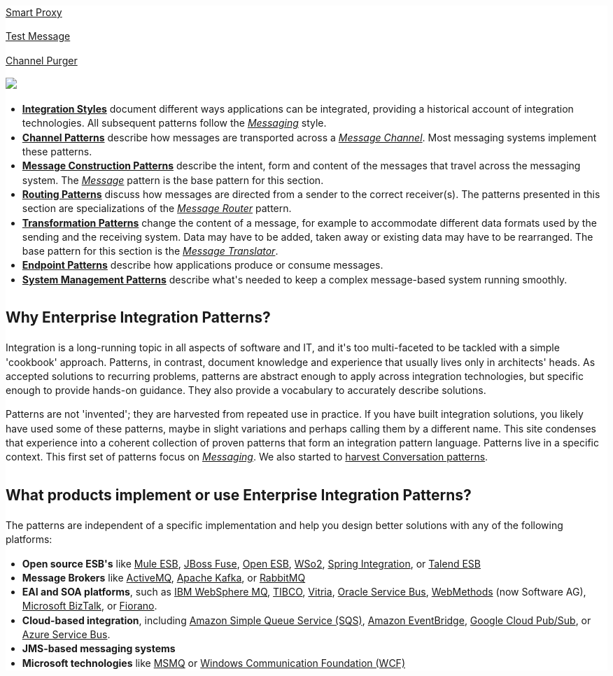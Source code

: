 [Smart Proxy](SmartProxy.html)

[Test Message](TestMessage.html)

[Channel Purger](ChannelPurger.html)

![](/img/eip1_nav.png)

* [**Integration Styles**](IntegrationStylesIntro.html) document different ways applications can be integrated, providing a historical account of integration technologies. All subsequent patterns follow the [*Messaging*](Messaging.html) style.
* [**Channel Patterns**](MessagingChannelsIntro.html) describe how messages are transported across a [*Message Channel*](MessageChannel.html). Most messaging systems implement these patterns.
* [**Message Construction Patterns**](MessageConstructionIntro.html) describe the intent, form and content of the messages that travel across the messaging system. The [*Message*](Message.html) pattern is the base pattern for this section.
* [**Routing Patterns**](MessageRoutingIntro.html) discuss how messages are directed from a sender to the correct receiver(s). The patterns presented in this section are specializations of the [*Message Router*](MessageRouter.html) pattern.
* [**Transformation Patterns**](MessageTransformationIntro.html) change the content of a message, for example to accommodate different data formats used by the sending and the receiving system. Data may have to be added, taken away or existing data may have to be rearranged. The base pattern for this section is the [*Message Translator*](MessageTranslator.html).
* [**Endpoint Patterns**](MessagingEndpointsIntro.html) describe how applications produce or consume messages.
* [**System Management Patterns**](SystemManagementIntro.html) describe what's needed to keep a complex message-based system running smoothly.

Why Enterprise Integration Patterns?
------------------------------------

Integration is a long-running topic in all aspects of software and IT, and it's too multi-faceted to be tackled with a simple 'cookbook' approach. Patterns, in contrast, document knowledge and experience that usually lives only in architects' heads. As accepted solutions to recurring problems, patterns are abstract enough to apply across integration technologies, but specific enough to provide hands-on guidance. They also provide a vocabulary to accurately describe solutions.

Patterns are not 'invented'; they are harvested from repeated use in practice. If you have built integration solutions, you likely have used some of these patterns, maybe in slight variations and perhaps calling them by a different name. This site condenses that experience into a coherent collection of proven patterns that form an integration pattern language. Patterns live in a specific context. This first set of patterns focus on [*Messaging*](Messaging.html). We also started to [harvest Conversation patterns](/patterns/conversation).

What products implement or use Enterprise Integration Patterns?
---------------------------------------------------------------

The patterns are independent of a specific implementation and help you design better solutions with any of the following platforms:

* **Open source ESB's** like [Mule ESB](http://www.mulesoft.org/), [JBoss Fuse](http://www.jboss.org/products/fuse/overview/), [Open ESB](http://www.open-esb.net/), [WSo2](http://wso2.com/), [Spring Integration](http://projects.spring.io/spring-integration/), or [Talend ESB](http://www.talend.com/)
* **Message Brokers** like [ActiveMQ](http://activemq.apache.org), [Apache Kafka](https://kafka.apache.org/), or [RabbitMQ](https://www.rabbitmq.com)
* **EAI and SOA platforms**, such as [IBM WebSphere MQ](http://www.ibm.com/software/mqseries), [TIBCO](http://www.tibco.com), [Vitria](http://www.vitria.com), [Oracle Service Bus](http://www.oracle.com/technetwork/middleware/service-bus), [WebMethods](http://www.softwareag.com/corporate/products/webmethods_integration/integration/overview/default.asp) (now Software AG), [Microsoft BizTalk](http://www.microsoft.com/biztalk ), or [Fiorano](http://www.fiorano.com).
* **Cloud-based integration**, including [Amazon Simple Queue Service (SQS)](http://aws.amazon.com/sqs/), [Amazon EventBridge](https://aws.amazon.com/eventbridge/), [Google Cloud Pub/Sub](https://cloud.google.com/pubsub/), or [Azure Service Bus](https://azure.microsoft.com/en-us/products/service-bus).
* **JMS-based messaging systems**
* **Microsoft technologies** like [MSMQ](https://msdn.microsoft.com/en-us/library/ms711472) or [Windows Communication Foundation (WCF)](https://msdn.microsoft.com/library/vstudio/ms735119)